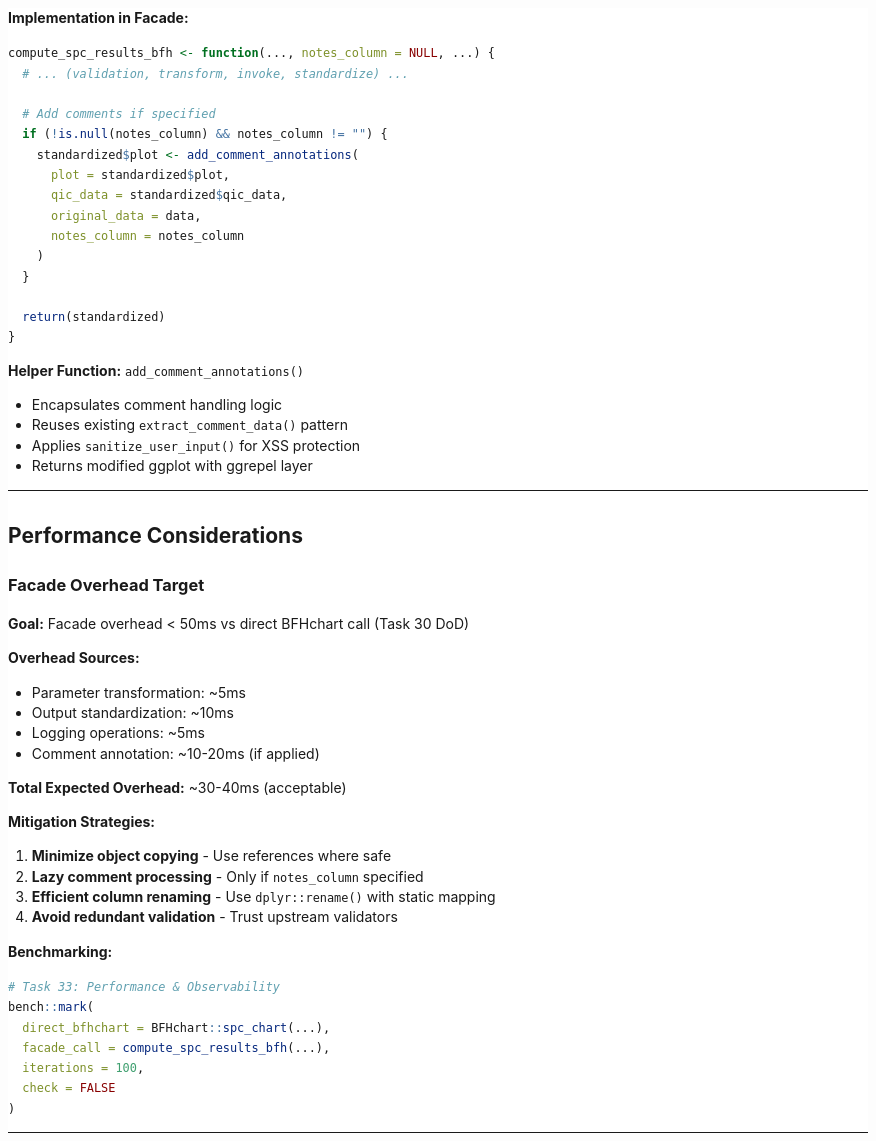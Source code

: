 **Implementation in Facade:**
```r
compute_spc_results_bfh <- function(..., notes_column = NULL, ...) {
  # ... (validation, transform, invoke, standardize) ...

  # Add comments if specified
  if (!is.null(notes_column) && notes_column != "") {
    standardized$plot <- add_comment_annotations(
      plot = standardized$plot,
      qic_data = standardized$qic_data,
      original_data = data,
      notes_column = notes_column
    )
  }

  return(standardized)
}
```

**Helper Function:** `add_comment_annotations()`
- Encapsulates comment handling logic
- Reuses existing `extract_comment_data()` pattern
- Applies `sanitize_user_input()` for XSS protection
- Returns modified ggplot with ggrepel layer

---

## Performance Considerations

### Facade Overhead Target

**Goal:** Facade overhead < 50ms vs direct BFHchart call (Task 30 DoD)

**Overhead Sources:**
- Parameter transformation: ~5ms
- Output standardization: ~10ms
- Logging operations: ~5ms
- Comment annotation: ~10-20ms (if applied)

**Total Expected Overhead:** ~30-40ms (acceptable)

**Mitigation Strategies:**
1. **Minimize object copying** - Use references where safe
2. **Lazy comment processing** - Only if `notes_column` specified
3. **Efficient column renaming** - Use `dplyr::rename()` with static mapping
4. **Avoid redundant validation** - Trust upstream validators

**Benchmarking:**
```r
# Task 33: Performance & Observability
bench::mark(
  direct_bfhchart = BFHchart::spc_chart(...),
  facade_call = compute_spc_results_bfh(...),
  iterations = 100,
  check = FALSE
)
```

---